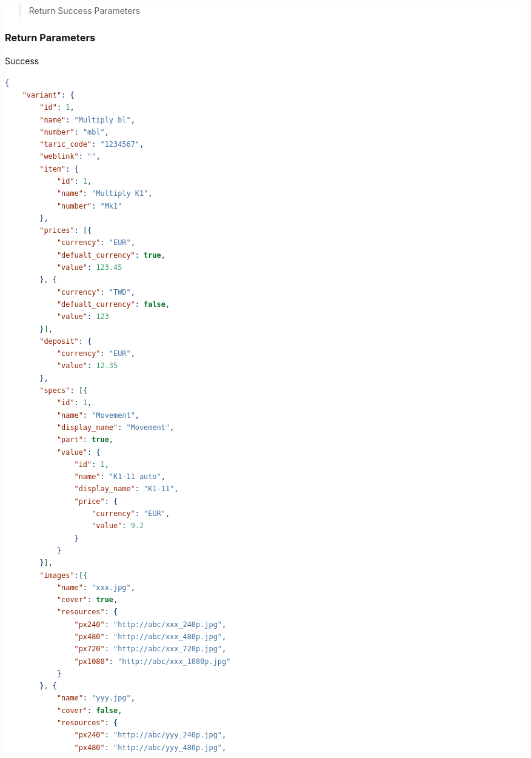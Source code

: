 > Return Success Parameters

### Return Parameters

<aside class="success">
Success
</aside>

```json
{
	"variant": {
		"id": 1,
		"name": "Multiply bl",
		"number": "mbl",
        "taric_code": "1234567",
        "weblink": "",
        "item": {
        	"id": 1,
        	"name": "Multiply K1",
        	"number": "Mk1"
        },
        "prices": [{
        	"currency": "EUR",
        	"defualt_currency": true,
        	"value": 123.45
        }, {
        	"currency": "TWD",
        	"defualt_currency": false,
        	"value": 123
        }],
        "deposit": {
        	"currency": "EUR",
        	"value": 12.35
        },
        "specs": [{
        	"id": 1,
        	"name": "Movement",
        	"display_name": "Movement",
        	"part": true,
        	"value": {
        		"id": 1,
        		"name": "K1-11 auto",
        		"display_name": "K1-11",
        		"price": {
        			"currency": "EUR",
        			"value": 9.2
        		}
        	}
        }],
        "images":[{
			"name": "xxx.jpg",
			"cover": true,
			"resources": {
				"px240": "http://abc/xxx_240p.jpg",
				"px480": "http://abc/xxx_480p.jpg",
				"px720": "http://abc/xxx_720p.jpg",
				"px1080": "http://abc/xxx_1080p.jpg"
			}
		}, {
			"name": "yyy.jpg",
			"cover": false,
			"resources": {
				"px240": "http://abc/yyy_240p.jpg",
				"px480": "http://abc/yyy_480p.jpg",
```